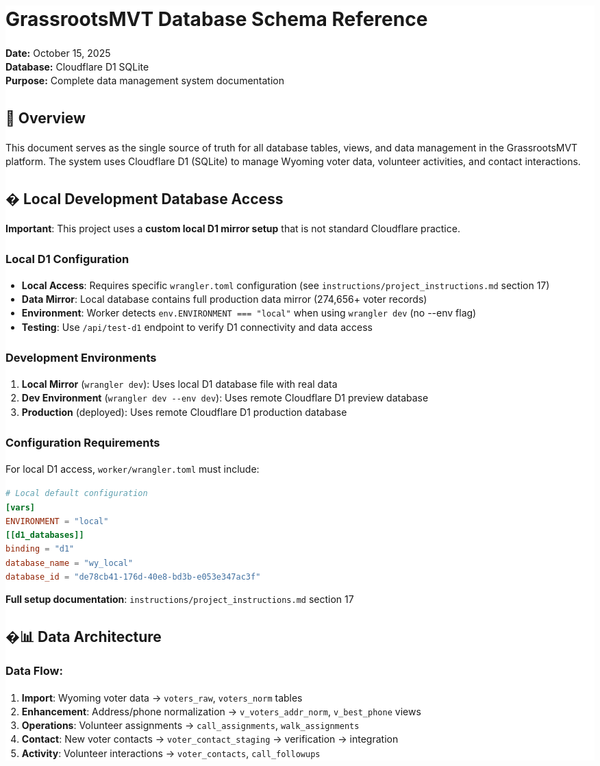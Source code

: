 # GrassrootsMVT Database Schema Reference
**Date:** October 15, 2025  
**Database:** Cloudflare D1 SQLite  
**Purpose:** Complete data management system documentation

## 🎯 **Overview**

This document serves as the single source of truth for all database tables, views, and data management in the GrassrootsMVT platform. The system uses Cloudflare D1 (SQLite) to manage Wyoming voter data, volunteer activities, and contact interactions.

## � **Local Development Database Access**

**Important**: This project uses a **custom local D1 mirror setup** that is not standard Cloudflare practice.

### **Local D1 Configuration**
- **Local Access**: Requires specific `wrangler.toml` configuration (see `instructions/project_instructions.md` section 17)
- **Data Mirror**: Local database contains full production data mirror (274,656+ voter records)
- **Environment**: Worker detects `env.ENVIRONMENT === "local"` when using `wrangler dev` (no --env flag)
- **Testing**: Use `/api/test-d1` endpoint to verify D1 connectivity and data access

### **Development Environments**
1. **Local Mirror** (`wrangler dev`): Uses local D1 database file with real data
2. **Dev Environment** (`wrangler dev --env dev`): Uses remote Cloudflare D1 preview database
3. **Production** (deployed): Uses remote Cloudflare D1 production database

### **Configuration Requirements**
For local D1 access, `worker/wrangler.toml` must include:
```toml
# Local default configuration
[vars]
ENVIRONMENT = "local"
[[d1_databases]]
binding = "d1"
database_name = "wy_local"
database_id = "de78cb41-176d-40e8-bd3b-e053e347ac3f"
```

**Full setup documentation**: `instructions/project_instructions.md` section 17

## �📊 **Data Architecture**

### **Data Flow:**
1. **Import**: Wyoming voter data → `voters_raw`, `voters_norm` tables
2. **Enhancement**: Address/phone normalization → `v_voters_addr_norm`, `v_best_phone` views  
3. **Operations**: Volunteer assignments → `call_assignments`, `walk_assignments`
4. **Contact**: New voter contacts → `voter_contact_staging` → verification → integration
5. **Activity**: Volunteer interactions → `voter_contacts`, `call_followups`
